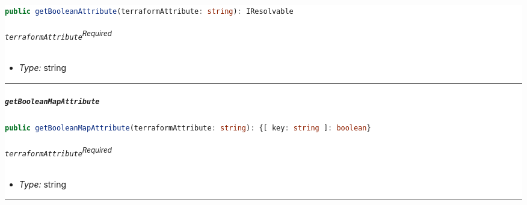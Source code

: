 ```typescript
public getBooleanAttribute(terraformAttribute: string): IResolvable
```

###### `terraformAttribute`<sup>Required</sup> <a name="terraformAttribute" id="rhizo-co-terraform-provider-oci.loadBalancerListener.LoadBalancerListenerSslConfigurationOutputReference.getBooleanAttribute.parameter.terraformAttribute"></a>

- *Type:* string

---

##### `getBooleanMapAttribute` <a name="getBooleanMapAttribute" id="rhizo-co-terraform-provider-oci.loadBalancerListener.LoadBalancerListenerSslConfigurationOutputReference.getBooleanMapAttribute"></a>

```typescript
public getBooleanMapAttribute(terraformAttribute: string): {[ key: string ]: boolean}
```

###### `terraformAttribute`<sup>Required</sup> <a name="terraformAttribute" id="rhizo-co-terraform-provider-oci.loadBalancerListener.LoadBalancerListenerSslConfigurationOutputReference.getBooleanMapAttribute.parameter.terraformAttribute"></a>

- *Type:* string

---

